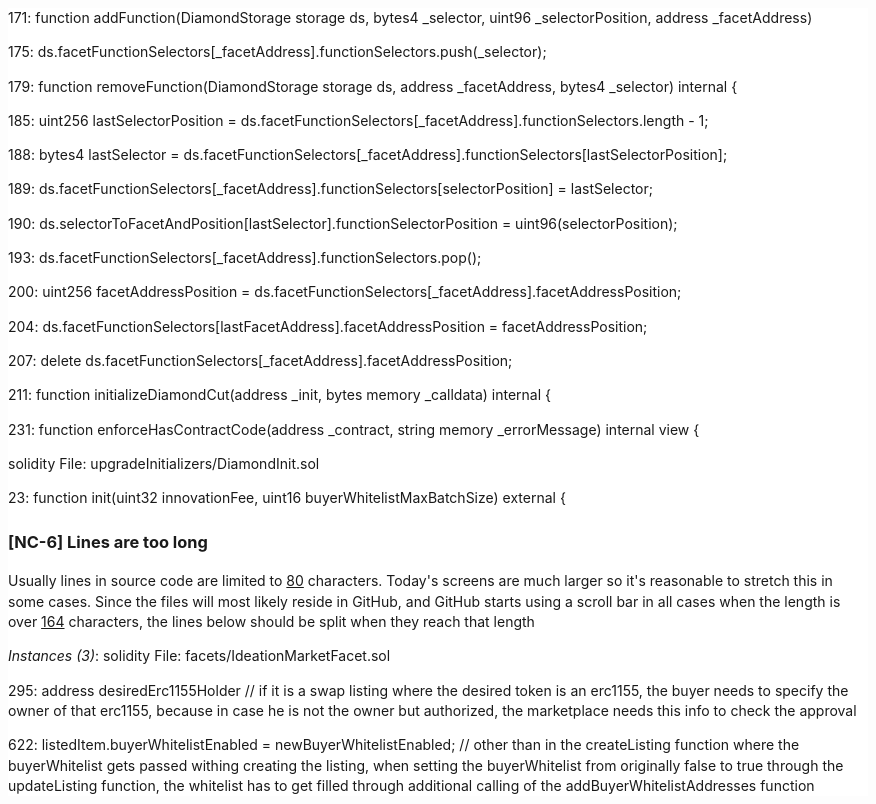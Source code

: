 171:     function addFunction(DiamondStorage storage ds, bytes4 _selector, uint96 _selectorPosition, address _facetAddress)

175:         ds.facetFunctionSelectors[_facetAddress].functionSelectors.push(_selector);

179:     function removeFunction(DiamondStorage storage ds, address _facetAddress, bytes4 _selector) internal {

185:         uint256 lastSelectorPosition = ds.facetFunctionSelectors[_facetAddress].functionSelectors.length - 1;

188:             bytes4 lastSelector = ds.facetFunctionSelectors[_facetAddress].functionSelectors[lastSelectorPosition];

189:             ds.facetFunctionSelectors[_facetAddress].functionSelectors[selectorPosition] = lastSelector;

190:             ds.selectorToFacetAndPosition[lastSelector].functionSelectorPosition = uint96(selectorPosition);

193:         ds.facetFunctionSelectors[_facetAddress].functionSelectors.pop();

200:             uint256 facetAddressPosition = ds.facetFunctionSelectors[_facetAddress].facetAddressPosition;

204:                 ds.facetFunctionSelectors[lastFacetAddress].facetAddressPosition = facetAddressPosition;

207:             delete ds.facetFunctionSelectors[_facetAddress].facetAddressPosition;

211:     function initializeDiamondCut(address _init, bytes memory _calldata) internal {

231:     function enforceHasContractCode(address _contract, string memory _errorMessage) internal view {


solidity
File: upgradeInitializers/DiamondInit.sol

23:     function init(uint32 innovationFee, uint16 buyerWhitelistMaxBatchSize) external {


### <a name="NC-6"></a>[NC-6] Lines are too long
Usually lines in source code are limited to [80](https://softwareengineering.stackexchange.com/questions/148677/why-is-80-characters-the-standard-limit-for-code-width) characters. Today's screens are much larger so it's reasonable to stretch this in some cases. Since the files will most likely reside in GitHub, and GitHub starts using a scroll bar in all cases when the length is over [164](https://github.com/aizatto/character-length) characters, the lines below should be split when they reach that length

*Instances (3)*:
solidity
File: facets/IdeationMarketFacet.sol

295:         address desiredErc1155Holder // if it is a swap listing where the desired token is an erc1155, the buyer needs to specify the owner of that erc1155, because in case he is not the owner but authorized, the marketplace needs this info to check the approval

622:         listedItem.buyerWhitelistEnabled = newBuyerWhitelistEnabled; // other than in the createListing function where the buyerWhitelist gets passed withing creating the listing, when setting the buyerWhitelist from originally false to true through the updateListing function, the whitelist has to get filled through additional calling of the addBuyerWhitelistAddresses function
